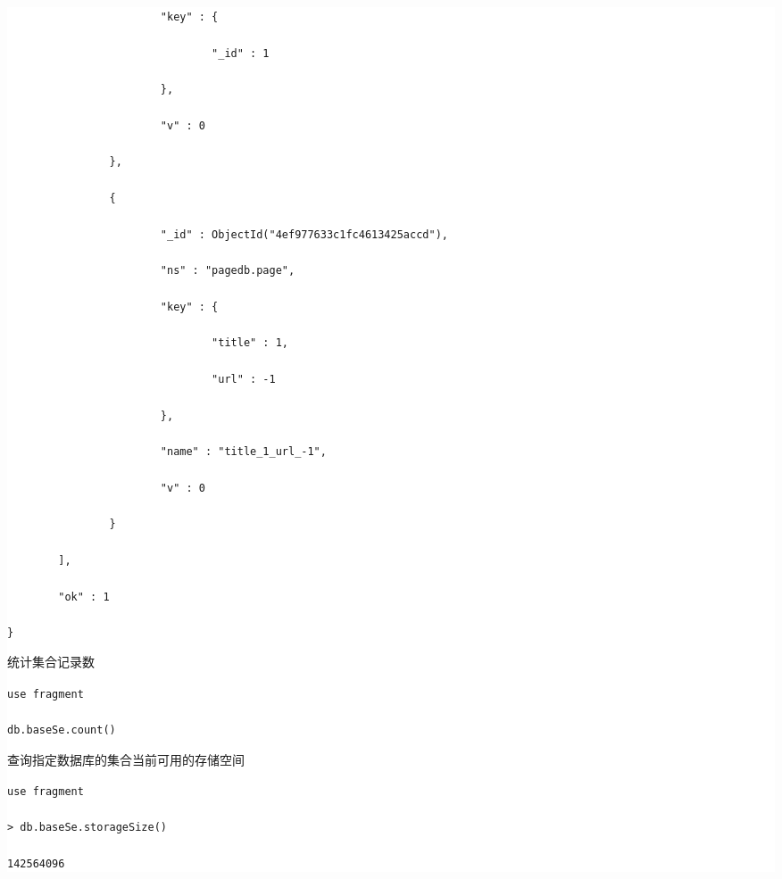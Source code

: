 ```
                        "key" : {  

                                "_id" : 1  

                        },  

                        "v" : 0  

                },  

                {  

                        "_id" : ObjectId("4ef977633c1fc4613425accd"),  

                        "ns" : "pagedb.page",  

                        "key" : {  

                                "title" : 1,  

                                "url" : -1  

                        },  

                        "name" : "title_1_url_-1",  

                        "v" : 0  

                }  

        ],  

        "ok" : 1  

}  
```
 

统计集合记录数

```
use fragment

db.baseSe.count()
```


查询指定数据库的集合当前可用的存储空间

```
use fragment

> db.baseSe.storageSize()

142564096
```
 